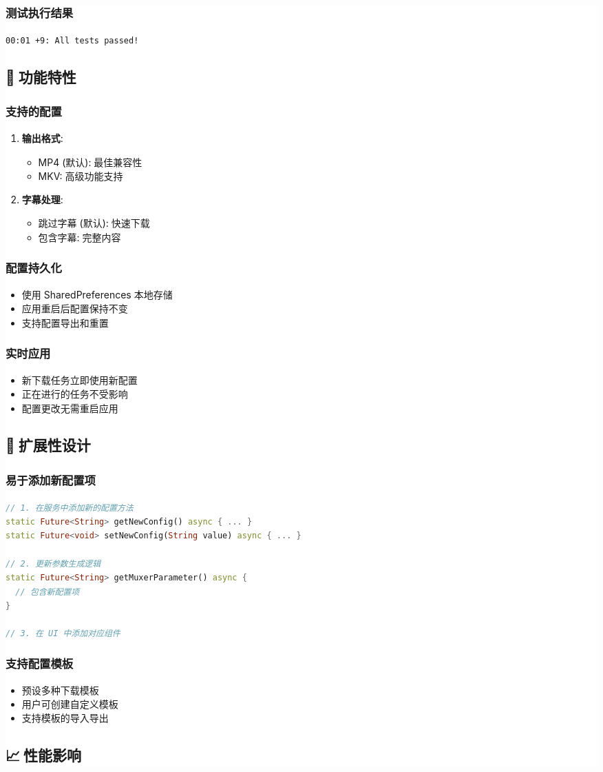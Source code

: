 ### 测试执行结果
```
00:01 +9: All tests passed!
```

## 🚀 功能特性

### 支持的配置
1. **输出格式**:
   - MP4 (默认): 最佳兼容性
   - MKV: 高级功能支持

2. **字幕处理**:
   - 跳过字幕 (默认): 快速下载
   - 包含字幕: 完整内容

### 配置持久化
- 使用 SharedPreferences 本地存储
- 应用重启后配置保持不变
- 支持配置导出和重置

### 实时应用
- 新下载任务立即使用新配置
- 正在进行的任务不受影响
- 配置更改无需重启应用

## 🔮 扩展性设计

### 易于添加新配置项
```dart
// 1. 在服务中添加新的配置方法
static Future<String> getNewConfig() async { ... }
static Future<void> setNewConfig(String value) async { ... }

// 2. 更新参数生成逻辑
static Future<String> getMuxerParameter() async {
  // 包含新配置项
}

// 3. 在 UI 中添加对应组件
```

### 支持配置模板
- 预设多种下载模板
- 用户可创建自定义模板
- 支持模板的导入导出

## 📈 性能影响
